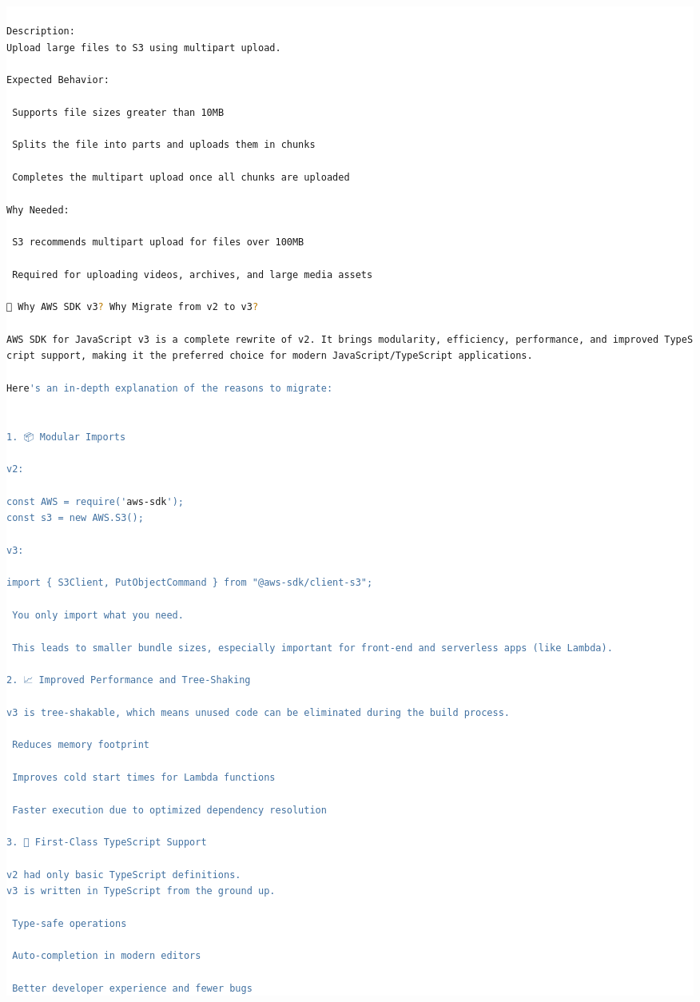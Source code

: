    ```bash

Description:
Upload large files to S3 using multipart upload.

Expected Behavior:

    Supports file sizes greater than 10MB

    Splits the file into parts and uploads them in chunks

    Completes the multipart upload once all chunks are uploaded

Why Needed:

    S3 recommends multipart upload for files over 100MB

    Required for uploading videos, archives, and large media assets

🧠 Why AWS SDK v3? Why Migrate from v2 to v3?

AWS SDK for JavaScript v3 is a complete rewrite of v2. It brings modularity, efficiency, performance, and improved TypeScript support, making it the preferred choice for modern JavaScript/TypeScript applications.

Here's an in-depth explanation of the reasons to migrate:


1. 📦 Modular Imports

v2:

const AWS = require('aws-sdk');
const s3 = new AWS.S3();

v3:

import { S3Client, PutObjectCommand } from "@aws-sdk/client-s3";

    You only import what you need.

    This leads to smaller bundle sizes, especially important for front-end and serverless apps (like Lambda).

2. 📈 Improved Performance and Tree-Shaking

v3 is tree-shakable, which means unused code can be eliminated during the build process.

    Reduces memory footprint

    Improves cold start times for Lambda functions

    Faster execution due to optimized dependency resolution

3. 📌 First-Class TypeScript Support

v2 had only basic TypeScript definitions.
v3 is written in TypeScript from the ground up.

    Type-safe operations

    Auto-completion in modern editors

    Better developer experience and fewer bugs
   ```